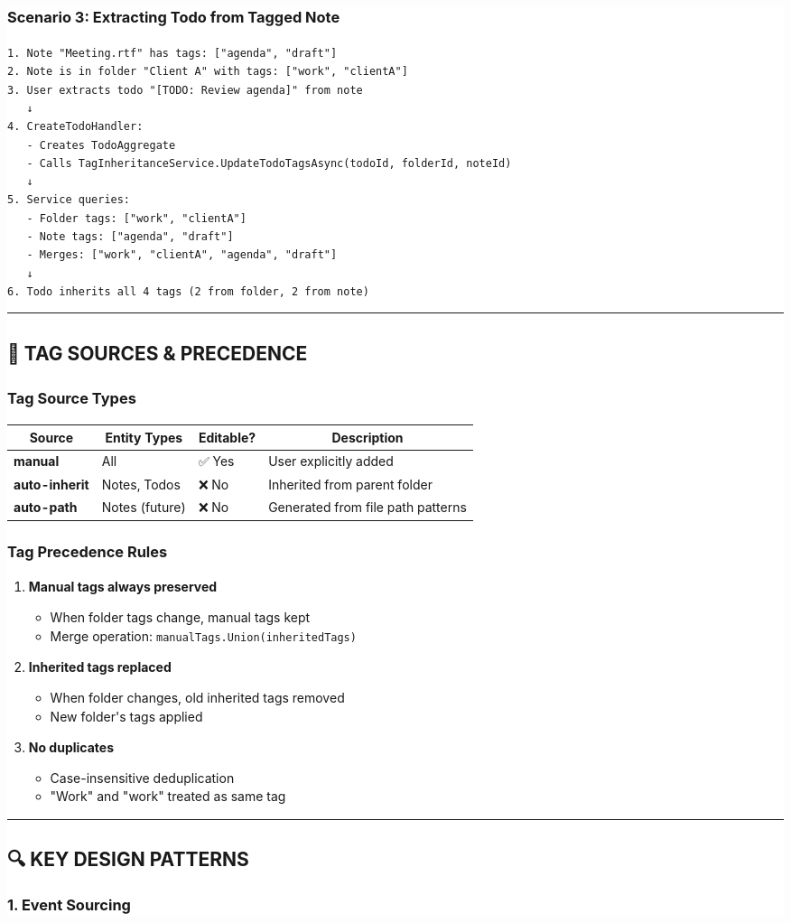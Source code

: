 
### **Scenario 3: Extracting Todo from Tagged Note**

```
1. Note "Meeting.rtf" has tags: ["agenda", "draft"]
2. Note is in folder "Client A" with tags: ["work", "clientA"]
3. User extracts todo "[TODO: Review agenda]" from note
   ↓
4. CreateTodoHandler:
   - Creates TodoAggregate
   - Calls TagInheritanceService.UpdateTodoTagsAsync(todoId, folderId, noteId)
   ↓
5. Service queries:
   - Folder tags: ["work", "clientA"]
   - Note tags: ["agenda", "draft"]
   - Merges: ["work", "clientA", "agenda", "draft"]
   ↓
6. Todo inherits all 4 tags (2 from folder, 2 from note)
```

---

## 🎯 TAG SOURCES & PRECEDENCE

### **Tag Source Types**

| Source | Entity Types | Editable? | Description |
|--------|-------------|-----------|-------------|
| **manual** | All | ✅ Yes | User explicitly added |
| **auto-inherit** | Notes, Todos | ❌ No | Inherited from parent folder |
| **auto-path** | Notes (future) | ❌ No | Generated from file path patterns |

### **Tag Precedence Rules**

1. **Manual tags always preserved**
   - When folder tags change, manual tags kept
   - Merge operation: `manualTags.Union(inheritedTags)`

2. **Inherited tags replaced**
   - When folder changes, old inherited tags removed
   - New folder's tags applied

3. **No duplicates**
   - Case-insensitive deduplication
   - "Work" and "work" treated as same tag

---

## 🔍 KEY DESIGN PATTERNS

### **1. Event Sourcing**
